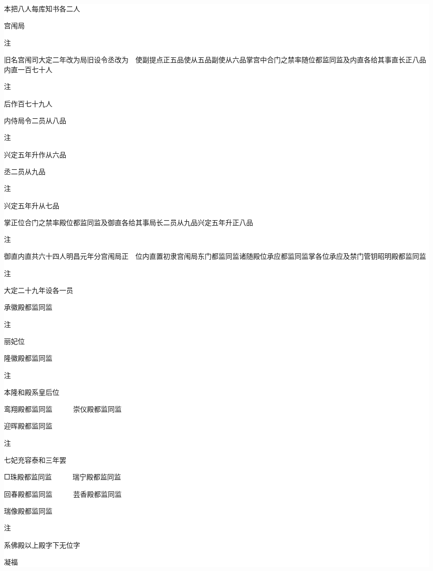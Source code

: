 本把八人每库知书各二人  

宫闱局  

注  

旧名宫闱司大定二年改为局旧设令丞改为　使副提点正五品使从五品副使从六品掌宫中合门之禁率随位都监同监及内直各给其事直长正八品内直一百七十人  

注  

后作百七十九人  

内侍局令二员从八品  

注  

兴定五年升作从六品  

丞二员从九品  

注  

兴定五年升从七品  

掌正位合门之禁率殿位都监同监及御直各给其事局长二员从九品兴定五年升正八品  

注  

御直内直共六十四人明昌元年分宫闱局正　位内直置初隶宫闱局东门都监同监诸随殿位承应都监同监掌各位承应及禁门管钥昭明殿都监同监  

注  

大定二十九年设各一员  

承徽殿都监同监  

注  

丽妃位  

隆徽殿都监同监  

注  

本隆和殿系皇后位  

鸾翔殿都监同监　　　崇仪殿都监同监  

迎晖殿都监同监  

注  

七妃充容泰和三年罢  

□珠殿都监同监　　　瑞宁殿都监同监  

回春殿都监同监　　　芸香殿都监同监  

瑞像殿都监同监  

注  

系佛殿以上殿字下无位字  

凝福  
